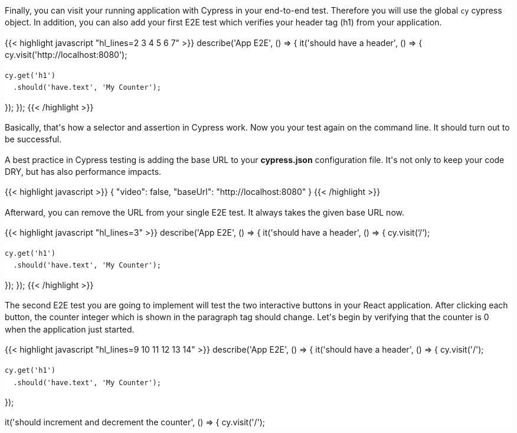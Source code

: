 Finally, you can visit your running application with Cypress in your end-to-end test. Therefore you will use the global `cy` cypress object. In addition, you can also add your first E2E test which verifies your header tag (h1) from your application.

{{< highlight javascript "hl_lines=2 3 4 5 6 7" >}}
describe('App E2E', () => {
  it('should have a header', () => {
    cy.visit('http://localhost:8080');

    cy.get('h1')
      .should('have.text', 'My Counter');
  });
});
{{< /highlight >}}

Basically, that's how a selector and assertion in Cypress work. Now you your test again on the command line. It should turn out to be successful.

A best practice in Cypress testing is adding the base URL to your **cypress.json** configuration file. It's not only to keep your code DRY, but has also performance impacts.

{{< highlight javascript >}}
{
  "video": false,
  "baseUrl": "http://localhost:8080"
}
{{< /highlight >}}

Afterward, you can remove the URL from your single E2E test. It always takes the given base URL now.

{{< highlight javascript "hl_lines=3" >}}
describe('App E2E', () => {
  it('should have a header', () => {
    cy.visit(‘/‘);

    cy.get('h1')
      .should('have.text', 'My Counter');
  });
});
{{< /highlight >}}

The second E2E test you are going to implement will test the two interactive buttons in your React application. After clicking each button, the counter integer which is shown in the paragraph tag should change. Let's begin by verifying that the counter is 0 when the application just started.

{{< highlight javascript "hl_lines=9 10 11 12 13 14" >}}
describe('App E2E', () => {
  it('should have a header', () => {
    cy.visit('/');

    cy.get('h1')
      .should('have.text', 'My Counter');
  });

  it('should increment and decrement the counter', () => {
    cy.visit('/');
